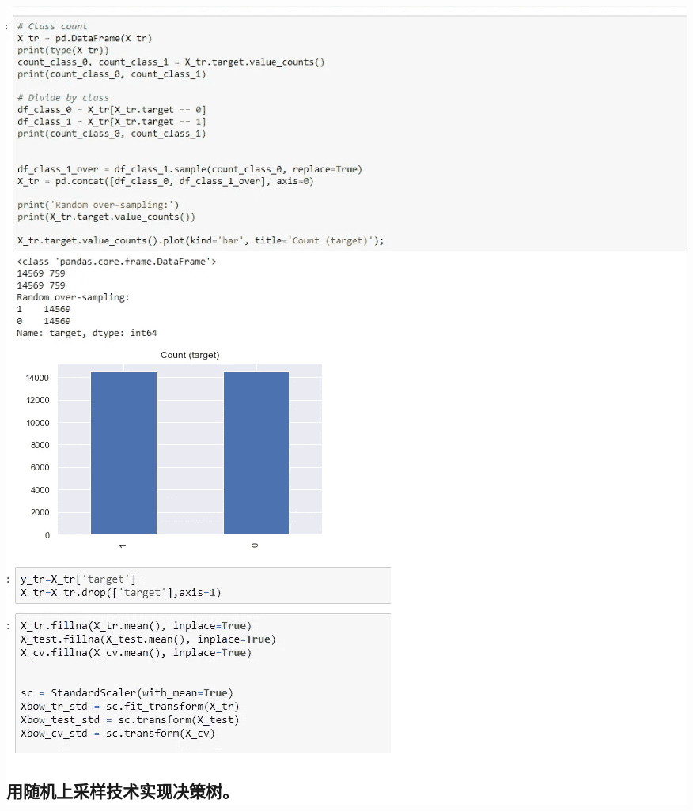 ![](img/aa03e6a6617007aa96a8d84c8d15a4d2.png)![](img/581c8f2dac8f685f3700d5697381ec8f.png)

## 用随机上采样技术实现决策树。
